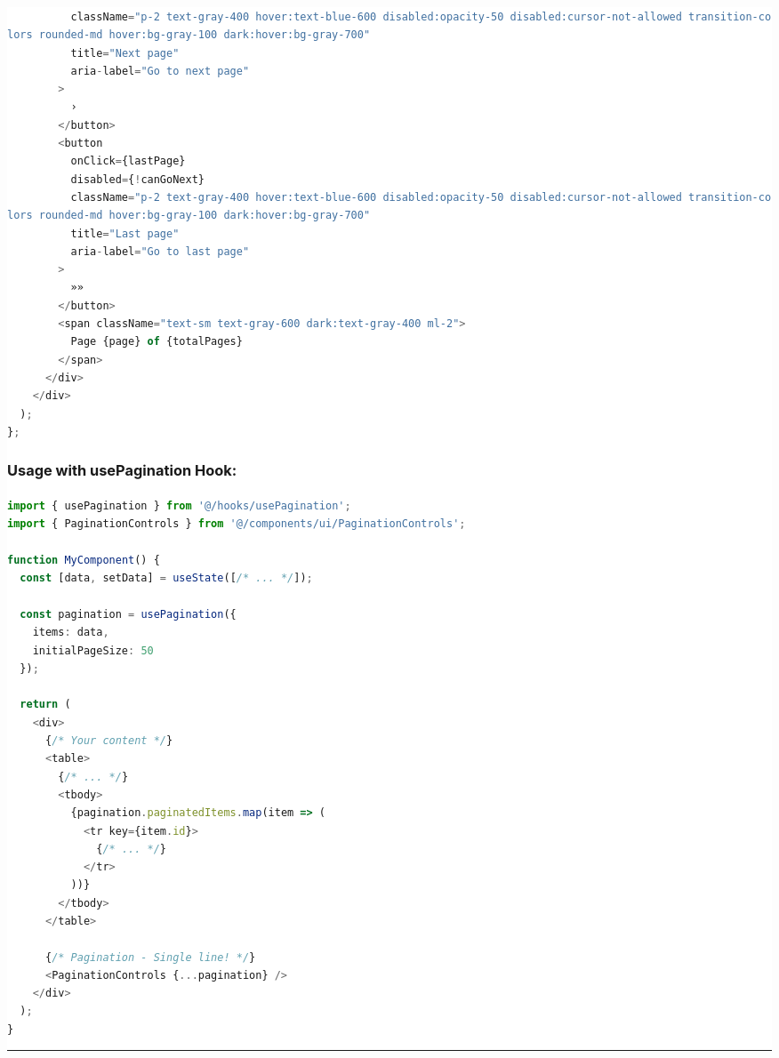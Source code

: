 ```typescript
          className="p-2 text-gray-400 hover:text-blue-600 disabled:opacity-50 disabled:cursor-not-allowed transition-colors rounded-md hover:bg-gray-100 dark:hover:bg-gray-700"
          title="Next page"
          aria-label="Go to next page"
        >
          ›
        </button>
        <button
          onClick={lastPage}
          disabled={!canGoNext}
          className="p-2 text-gray-400 hover:text-blue-600 disabled:opacity-50 disabled:cursor-not-allowed transition-colors rounded-md hover:bg-gray-100 dark:hover:bg-gray-700"
          title="Last page"
          aria-label="Go to last page"
        >
          »»
        </button>
        <span className="text-sm text-gray-600 dark:text-gray-400 ml-2">
          Page {page} of {totalPages}
        </span>
      </div>
    </div>
  );
};
```

### Usage with usePagination Hook:
```typescript
import { usePagination } from '@/hooks/usePagination';
import { PaginationControls } from '@/components/ui/PaginationControls';

function MyComponent() {
  const [data, setData] = useState([/* ... */]);
  
  const pagination = usePagination({
    items: data,
    initialPageSize: 50
  });

  return (
    <div>
      {/* Your content */}
      <table>
        {/* ... */}
        <tbody>
          {pagination.paginatedItems.map(item => (
            <tr key={item.id}>
              {/* ... */}
            </tr>
          ))}
        </tbody>
      </table>
      
      {/* Pagination - Single line! */}
      <PaginationControls {...pagination} />
    </div>
  );
}
```

---